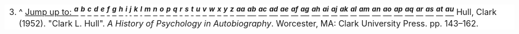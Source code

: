 3.  ^ [Jump up to: <sup><i><b>a</b></i></sup>](https://en.wikipedia.org/wiki/Clark_L._Hull#cite_ref-Autobio_3-0) [<sup><i><b>b</b></i></sup>](https://en.wikipedia.org/wiki/Clark_L._Hull#cite_ref-Autobio_3-1) [<sup><i><b>c</b></i></sup>](https://en.wikipedia.org/wiki/Clark_L._Hull#cite_ref-Autobio_3-2) [<sup><i><b>d</b></i></sup>](https://en.wikipedia.org/wiki/Clark_L._Hull#cite_ref-Autobio_3-3) [<sup><i><b>e</b></i></sup>](https://en.wikipedia.org/wiki/Clark_L._Hull#cite_ref-Autobio_3-4) [<sup><i><b>f</b></i></sup>](https://en.wikipedia.org/wiki/Clark_L._Hull#cite_ref-Autobio_3-5) [<sup><i><b>g</b></i></sup>](https://en.wikipedia.org/wiki/Clark_L._Hull#cite_ref-Autobio_3-6) [<sup><i><b>h</b></i></sup>](https://en.wikipedia.org/wiki/Clark_L._Hull#cite_ref-Autobio_3-7) [<sup><i><b>i</b></i></sup>](https://en.wikipedia.org/wiki/Clark_L._Hull#cite_ref-Autobio_3-8) [<sup><i><b>j</b></i></sup>](https://en.wikipedia.org/wiki/Clark_L._Hull#cite_ref-Autobio_3-9) [<sup><i><b>k</b></i></sup>](https://en.wikipedia.org/wiki/Clark_L._Hull#cite_ref-Autobio_3-10) [<sup><i><b>l</b></i></sup>](https://en.wikipedia.org/wiki/Clark_L._Hull#cite_ref-Autobio_3-11) [<sup><i><b>m</b></i></sup>](https://en.wikipedia.org/wiki/Clark_L._Hull#cite_ref-Autobio_3-12) [<sup><i><b>n</b></i></sup>](https://en.wikipedia.org/wiki/Clark_L._Hull#cite_ref-Autobio_3-13) [<sup><i><b>o</b></i></sup>](https://en.wikipedia.org/wiki/Clark_L._Hull#cite_ref-Autobio_3-14) [<sup><i><b>p</b></i></sup>](https://en.wikipedia.org/wiki/Clark_L._Hull#cite_ref-Autobio_3-15) [<sup><i><b>q</b></i></sup>](https://en.wikipedia.org/wiki/Clark_L._Hull#cite_ref-Autobio_3-16) [<sup><i><b>r</b></i></sup>](https://en.wikipedia.org/wiki/Clark_L._Hull#cite_ref-Autobio_3-17) [<sup><i><b>s</b></i></sup>](https://en.wikipedia.org/wiki/Clark_L._Hull#cite_ref-Autobio_3-18) [<sup><i><b>t</b></i></sup>](https://en.wikipedia.org/wiki/Clark_L._Hull#cite_ref-Autobio_3-19) [<sup><i><b>u</b></i></sup>](https://en.wikipedia.org/wiki/Clark_L._Hull#cite_ref-Autobio_3-20) [<sup><i><b>v</b></i></sup>](https://en.wikipedia.org/wiki/Clark_L._Hull#cite_ref-Autobio_3-21) [<sup><i><b>w</b></i></sup>](https://en.wikipedia.org/wiki/Clark_L._Hull#cite_ref-Autobio_3-22) [<sup><i><b>x</b></i></sup>](https://en.wikipedia.org/wiki/Clark_L._Hull#cite_ref-Autobio_3-23) [<sup><i><b>y</b></i></sup>](https://en.wikipedia.org/wiki/Clark_L._Hull#cite_ref-Autobio_3-24) [<sup><i><b>z</b></i></sup>](https://en.wikipedia.org/wiki/Clark_L._Hull#cite_ref-Autobio_3-25) [<sup><i><b>aa</b></i></sup>](https://en.wikipedia.org/wiki/Clark_L._Hull#cite_ref-Autobio_3-26) [<sup><i><b>ab</b></i></sup>](https://en.wikipedia.org/wiki/Clark_L._Hull#cite_ref-Autobio_3-27) [<sup><i><b>ac</b></i></sup>](https://en.wikipedia.org/wiki/Clark_L._Hull#cite_ref-Autobio_3-28) [<sup><i><b>ad</b></i></sup>](https://en.wikipedia.org/wiki/Clark_L._Hull#cite_ref-Autobio_3-29) [<sup><i><b>ae</b></i></sup>](https://en.wikipedia.org/wiki/Clark_L._Hull#cite_ref-Autobio_3-30) [<sup><i><b>af</b></i></sup>](https://en.wikipedia.org/wiki/Clark_L._Hull#cite_ref-Autobio_3-31) [<sup><i><b>ag</b></i></sup>](https://en.wikipedia.org/wiki/Clark_L._Hull#cite_ref-Autobio_3-32) [<sup><i><b>ah</b></i></sup>](https://en.wikipedia.org/wiki/Clark_L._Hull#cite_ref-Autobio_3-33) [<sup><i><b>ai</b></i></sup>](https://en.wikipedia.org/wiki/Clark_L._Hull#cite_ref-Autobio_3-34) [<sup><i><b>aj</b></i></sup>](https://en.wikipedia.org/wiki/Clark_L._Hull#cite_ref-Autobio_3-35) [<sup><i><b>ak</b></i></sup>](https://en.wikipedia.org/wiki/Clark_L._Hull#cite_ref-Autobio_3-36) [<sup><i><b>al</b></i></sup>](https://en.wikipedia.org/wiki/Clark_L._Hull#cite_ref-Autobio_3-37) [<sup><i><b>am</b></i></sup>](https://en.wikipedia.org/wiki/Clark_L._Hull#cite_ref-Autobio_3-38) [<sup><i><b>an</b></i></sup>](https://en.wikipedia.org/wiki/Clark_L._Hull#cite_ref-Autobio_3-39) [<sup><i><b>ao</b></i></sup>](https://en.wikipedia.org/wiki/Clark_L._Hull#cite_ref-Autobio_3-40) [<sup><i><b>ap</b></i></sup>](https://en.wikipedia.org/wiki/Clark_L._Hull#cite_ref-Autobio_3-41) [<sup><i><b>aq</b></i></sup>](https://en.wikipedia.org/wiki/Clark_L._Hull#cite_ref-Autobio_3-42) [<sup><i><b>ar</b></i></sup>](https://en.wikipedia.org/wiki/Clark_L._Hull#cite_ref-Autobio_3-43) [<sup><i><b>as</b></i></sup>](https://en.wikipedia.org/wiki/Clark_L._Hull#cite_ref-Autobio_3-44) [<sup><i><b>at</b></i></sup>](https://en.wikipedia.org/wiki/Clark_L._Hull#cite_ref-Autobio_3-45) [<sup><i><b>au</b></i></sup>](https://en.wikipedia.org/wiki/Clark_L._Hull#cite_ref-Autobio_3-46) Hull, Clark (1952). "Clark L. Hull". _A History of Psychology in Autobiography_. Worcester, MA: Clark University Press. pp. 143–162.